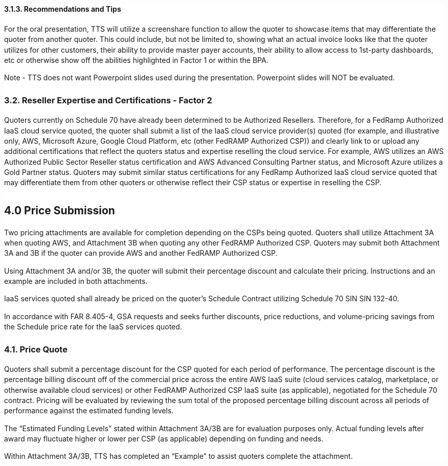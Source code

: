 #### 3.1.3. Recommendations and Tips 

For the oral presentation, TTS will utilize a screenshare function to allow the quoter to showcase items that may differentiate the quoter from another quoter. This could include, but not be limited to, showing what an actual invoice looks like that the quoter utilizes for other customers, their ability to provide master payer accounts, their ability to allow access to 1st-party dashboards, etc or otherwise show off the abilities highlighted in Factor 1 or within the BPA.

Note - TTS does not want Powerpoint slides used during the presentation. Powerpoint slides will NOT be evaluated.

### 3.2. Reseller Expertise and Certifications - Factor 2

Quoters currently on Schedule 70 have already been determined to be Authorized Resellers. Therefore, for a FedRamp Authorized IaaS cloud service quoted, the quoter shall submit a list of the IaaS cloud service provider(s) quoted (for example, and illustrative only,  AWS, Microsoft Azure, Google Cloud Platform, etc (other FedRAMP Authorized CSP)) and clearly link to or upload any additional certifications that reflect the quoters status and expertise reselling the cloud service. For example, AWS utilizes an AWS Authorized Public Sector Reseller status certification and AWS Advanced Consulting Partner status, and Microsoft Azure utilizes a Gold Partner status. Quoters may submit similar status certifications for any FedRamp Authorized IaaS cloud service quoted that may differentiate them from other quoters or otherwise reflect their CSP status or expertise in reselling the CSP.

## 4.0 Price Submission

Two pricing attachments are available for completion depending on the CSPs being quoted. Quoters shall utilize Attachment 3A when quoting AWS, and Attachment 3B when quoting any other FedRAMP Authorized CSP. Quoters may submit both Attachment 3A and 3B if the quoter can provide AWS and another FedRAMP Authorized CSP.

Using Attachment 3A and/or 3B, the quoter will submit their percentage discount and calculate their pricing. Instructions and an example are included in both attachments.
  
IaaS services quoted shall already be priced on the quoter’s Schedule Contract utilizing Schedule 70 SIN SIN 132-40.

In accordance with FAR 8.405-4, GSA requests and seeks further discounts, price reductions, and volume-pricing savings from the Schedule price rate for the IaaS services quoted.

### 4.1. Price Quote

Quoters shall submit a percentage discount for the CSP quoted for each period of performance. The percentage discount is the percentage billing discount off of the commercial price across the entire AWS IaaS suite (cloud services catalog, marketplace, or otherwise available cloud services) or other FedRAMP Authorized CSP IaaS suite (as applicable), negotiated for the Schedule 70 contract. Pricing will be evaluated by reviewing the sum total of the proposed percentage billing discount across all periods of performance against the estimated funding levels. 

The “Estimated Funding Levels” stated within Attachment 3A/3B are for evaluation purposes only. Actual funding levels after award may fluctuate higher or lower per CSP (as applicable) depending on funding and needs.

Within Attachment 3A/3B, TTS has completed an “Example” to assist quoters complete the attachment.
